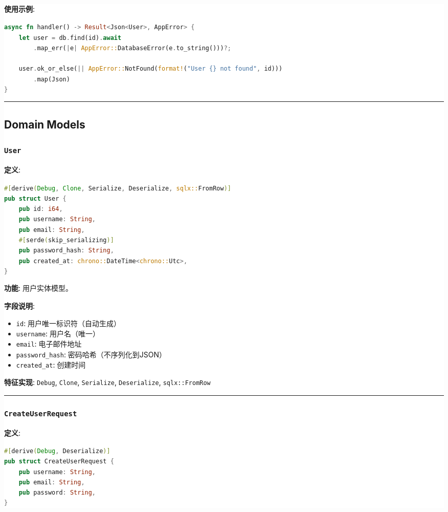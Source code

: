 **使用示例**:

```rust
async fn handler() -> Result<Json<User>, AppError> {
    let user = db.find(id).await
        .map_err(|e| AppError::DatabaseError(e.to_string()))?;
    
    user.ok_or_else(|| AppError::NotFound(format!("User {} not found", id)))
        .map(Json)
}
```

---

## Domain Models

### `User`

**定义**:

```rust
#[derive(Debug, Clone, Serialize, Deserialize, sqlx::FromRow)]
pub struct User {
    pub id: i64,
    pub username: String,
    pub email: String,
    #[serde(skip_serializing)]
    pub password_hash: String,
    pub created_at: chrono::DateTime<chrono::Utc>,
}
```

**功能**: 用户实体模型。

**字段说明**:

- `id`: 用户唯一标识符（自动生成）
- `username`: 用户名（唯一）
- `email`: 电子邮件地址
- `password_hash`: 密码哈希（不序列化到JSON）
- `created_at`: 创建时间

**特征实现**: `Debug`, `Clone`, `Serialize`, `Deserialize`, `sqlx::FromRow`

---

### `CreateUserRequest`

**定义**:

```rust
#[derive(Debug, Deserialize)]
pub struct CreateUserRequest {
    pub username: String,
    pub email: String,
    pub password: String,
}
```

